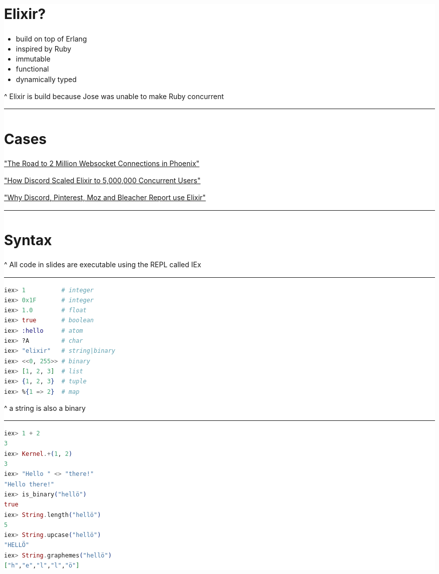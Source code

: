 # Elixir?

- build on top of Erlang
- inspired by Ruby
- immutable
- functional
- dynamically typed

^ Elixir is build because Jose was unable to make Ruby concurrent

---

# Cases

["The Road to 2 Million Websocket Connections in Phoenix"](https://phoenixframework.org/blog/the-road-to-2-million-websocket-connections)

["How Discord Scaled Elixir to 5,000,000 Concurrent Users"](https://blog.discordapp.com/scaling-elixir-f9b8e1e7c29b)

["Why Discord, Pinterest, Moz and Bleacher Report use Elixir"](https://prograils.com/posts/why-discord-pinterest-moz-bleacher-report-use-elixir-case-studies)

---

# Syntax

^ All code in slides are executable using the REPL called IEx

---

```elixir
iex> 1          # integer
iex> 0x1F       # integer
iex> 1.0        # float
iex> true       # boolean
iex> :hello     # atom
iex> ?A         # char
iex> "elixir"   # string|binary
iex> <<0, 255>> # binary 
iex> [1, 2, 3]  # list
iex> {1, 2, 3}  # tuple
iex> %{1 => 2}  # map
```

^ a string is also a binary

---

```elixir
iex> 1 + 2
3
iex> Kernel.+(1, 2)
3
iex> "Hello " <> "there!"
"Hello there!"
iex> is_binary("hellö")
true
iex> String.length("hellö")
5
iex> String.upcase("hellö")
"HELLÖ"
iex> String.graphemes("hellö")
["h","e","l","l","ö"]
```
